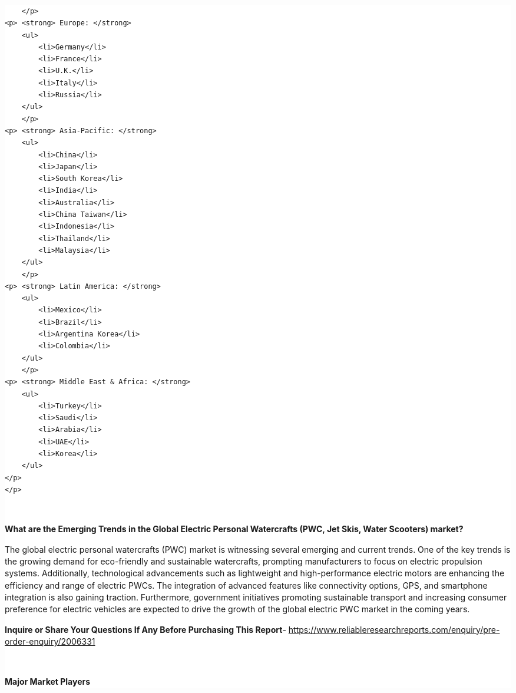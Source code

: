         </p> 
    <p> <strong> Europe: </strong>
        <ul>
            <li>Germany</li>
            <li>France</li>
            <li>U.K.</li>
            <li>Italy</li>
            <li>Russia</li>
        </ul>
        </p> 
    <p> <strong> Asia-Pacific: </strong>
        <ul>
            <li>China</li>
            <li>Japan</li>
            <li>South Korea</li>
            <li>India</li>
            <li>Australia</li>
            <li>China Taiwan</li>
            <li>Indonesia</li>
            <li>Thailand</li>
            <li>Malaysia</li>
        </ul>
        </p> 
    <p> <strong> Latin America: </strong>
        <ul>
            <li>Mexico</li>
            <li>Brazil</li>
            <li>Argentina Korea</li>
            <li>Colombia</li>
        </ul>
        </p> 
    <p> <strong> Middle East & Africa: </strong>
        <ul>
            <li>Turkey</li>
            <li>Saudi</li>
            <li>Arabia</li>
            <li>UAE</li>
            <li>Korea</li>
        </ul>
    </p>
    </p>
<p>&nbsp;</p>
<p><strong>What are the Emerging Trends in the Global Electric Personal Watercrafts (PWC, Jet Skis, Water Scooters) market?</strong></p>
<p><p>The global electric personal watercrafts (PWC) market is witnessing several emerging and current trends. One of the key trends is the growing demand for eco-friendly and sustainable watercrafts, prompting manufacturers to focus on electric propulsion systems. Additionally, technological advancements such as lightweight and high-performance electric motors are enhancing the efficiency and range of electric PWCs. The integration of advanced features like connectivity options, GPS, and smartphone integration is also gaining traction. Furthermore, government initiatives promoting sustainable transport and increasing consumer preference for electric vehicles are expected to drive the growth of the global electric PWC market in the coming years.</p></p>
<p><strong>Inquire or Share Your Questions If Any Before Purchasing This Report</strong>- <a href="https://www.reliableresearchreports.com/enquiry/pre-order-enquiry/2006331">https://www.reliableresearchreports.com/enquiry/pre-order-enquiry/2006331</a></p>
<p>&nbsp;</p>
<p><strong>Major Market Players</strong></p>